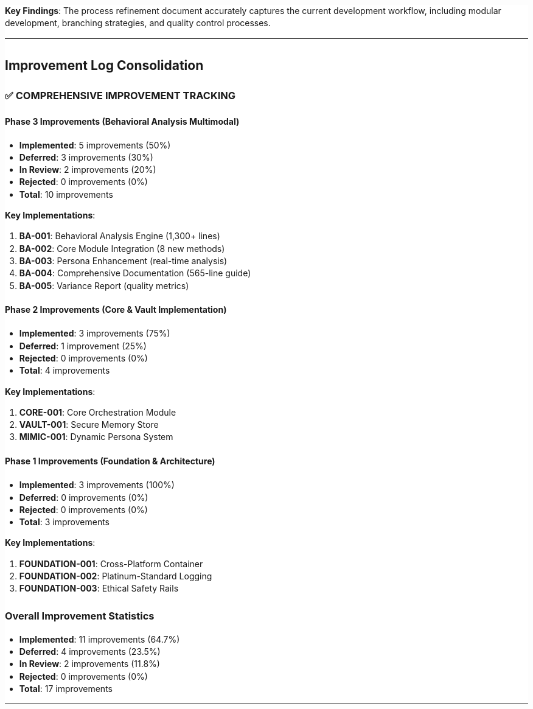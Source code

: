**Key Findings**: The process refinement document accurately captures the current development workflow, including modular development, branching strategies, and quality control processes.

---

## Improvement Log Consolidation

### ✅ COMPREHENSIVE IMPROVEMENT TRACKING

#### Phase 3 Improvements (Behavioral Analysis Multimodal)
- **Implemented**: 5 improvements (50%)
- **Deferred**: 3 improvements (30%)
- **In Review**: 2 improvements (20%)
- **Rejected**: 0 improvements (0%)
- **Total**: 10 improvements

**Key Implementations**:
1. **BA-001**: Behavioral Analysis Engine (1,300+ lines)
2. **BA-002**: Core Module Integration (8 new methods)
3. **BA-003**: Persona Enhancement (real-time analysis)
4. **BA-004**: Comprehensive Documentation (565-line guide)
5. **BA-005**: Variance Report (quality metrics)

#### Phase 2 Improvements (Core & Vault Implementation)
- **Implemented**: 3 improvements (75%)
- **Deferred**: 1 improvement (25%)
- **Rejected**: 0 improvements (0%)
- **Total**: 4 improvements

**Key Implementations**:
1. **CORE-001**: Core Orchestration Module
2. **VAULT-001**: Secure Memory Store
3. **MIMIC-001**: Dynamic Persona System

#### Phase 1 Improvements (Foundation & Architecture)
- **Implemented**: 3 improvements (100%)
- **Deferred**: 0 improvements (0%)
- **Rejected**: 0 improvements (0%)
- **Total**: 3 improvements

**Key Implementations**:
1. **FOUNDATION-001**: Cross-Platform Container
2. **FOUNDATION-002**: Platinum-Standard Logging
3. **FOUNDATION-003**: Ethical Safety Rails

### Overall Improvement Statistics
- **Implemented**: 11 improvements (64.7%)
- **Deferred**: 4 improvements (23.5%)
- **In Review**: 2 improvements (11.8%)
- **Rejected**: 0 improvements (0%)
- **Total**: 17 improvements

---